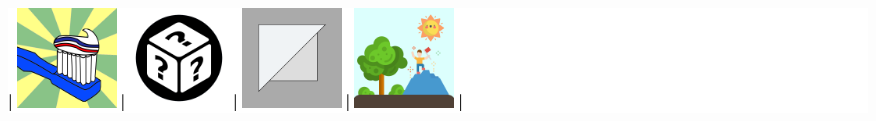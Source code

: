 | <img src="./2018/BrushNow.png" width=100> | <img src="./2018/Dice.png" width=100> | <img src="./2018/Fractal.png" width=100> | <img src="./2018/Parkgoer.png" width=100> |